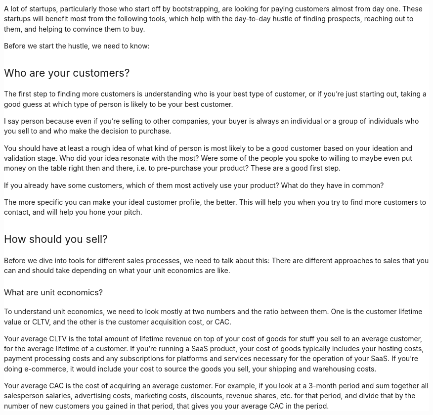 <span style="font-weight: 400;">A lot of startups, particularly those who start off by bootstrapping, are looking for paying customers almost from day one. These startups will benefit most from the following tools, which help with the day-to-day hustle of finding prospects, reaching out to them, and helping to convince them to buy.</span>

<span style="font-weight: 400;">Before we start the hustle, we need to know:</span>

## <span style="font-weight: 400;">Who are your customers?</span>

<span style="font-weight: 400;">The first step to finding more customers is understanding who is your best type of customer, or if you’re just starting out, taking a good guess at which type of person is likely to be your best customer.</span>

<span style="font-weight: 400;">I say person because even if you’re selling to other companies, your buyer is always an individual or a group of individuals who you sell to and who make the decision to purchase.</span>

<span style="font-weight: 400;">You should have at least a rough idea of what kind of person is most likely to be a good customer based on your ideation and validation stage. Who did your idea resonate with the most? Were some of the people you spoke to willing to maybe even put money on the table right then and there, i.e. to pre-purchase your product? These are a good first step.</span>

<span style="font-weight: 400;">If you already have some customers, which of them most actively use your product? What do they have in common?</span>

<span style="font-weight: 400;">The more specific you can make your ideal customer profile, the better. This will help you when you try to find more customers to contact, and will help you hone your pitch. </span>

## <span style="font-weight: 400;">How should you sell?</span>

<span style="font-weight: 400;">Before we dive into tools for different sales processes, we need to talk about this: There are different approaches to sales that you can and should take depending on what your unit economics are like.</span>

### <span style="font-weight: 400;">What are unit economics?</span>

<span style="font-weight: 400;">To understand unit economics, we need to look mostly at two numbers and the ratio between them. One is the customer lifetime value or CLTV, and the other is the customer acquisition cost, or CAC.</span>

<span style="font-weight: 400;">Your average CLTV is the total amount of lifetime revenue on top of your cost of goods for stuff you sell to an average customer, for the average lifetime of a customer. If you’re running a SaaS product, your cost of goods typically includes your hosting costs, payment processing costs and any subscriptions for platforms and services necessary for the operation of your SaaS. If you’re doing e-commerce, it would include your cost to source the goods you sell, your shipping and warehousing costs.</span>

<span style="font-weight: 400;">Your average CAC is the cost of acquiring an average customer. For example, if you look at a 3-month period and sum together all salesperson salaries, advertising costs, marketing costs, discounts, revenue shares, etc. for that period, and divide that by the number of new customers you gained in that period, that gives you your average CAC in the period.</span>
